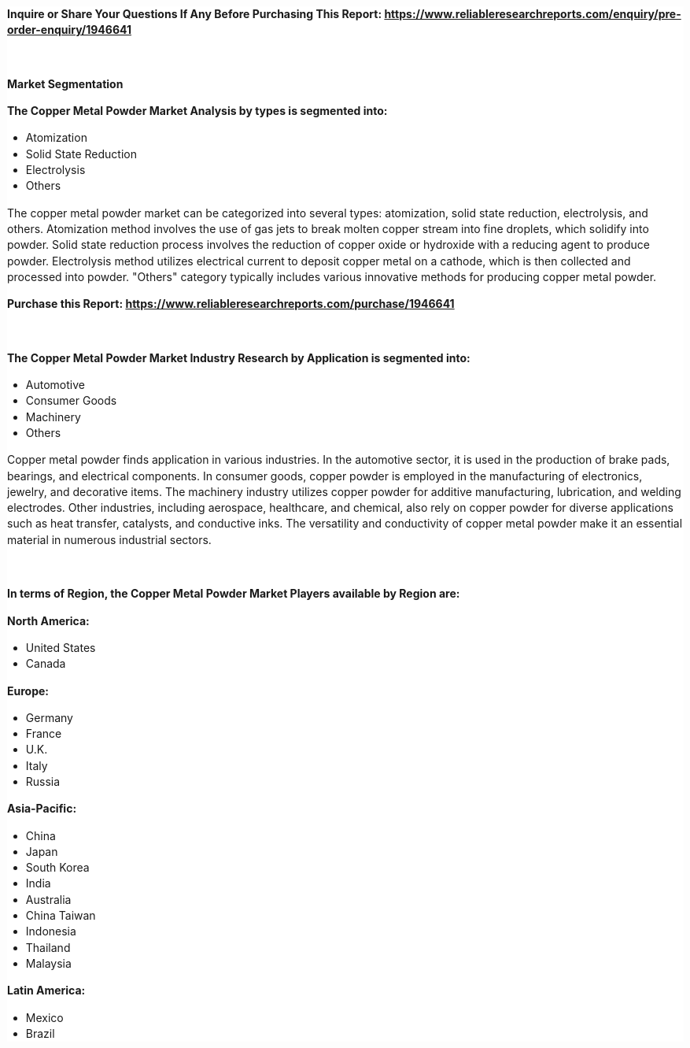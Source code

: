 <p><strong>Inquire or Share Your Questions If Any Before Purchasing This Report: <a href="https://www.reliableresearchreports.com/enquiry/pre-order-enquiry/1946641">https://www.reliableresearchreports.com/enquiry/pre-order-enquiry/1946641</a></strong></p>
<p>&nbsp;</p>
<p><strong>Market Segmentation</strong></p>
<p><strong>The Copper Metal Powder Market Analysis by types is segmented into:</strong></p>
<p><ul><li>Atomization</li><li>Solid State Reduction</li><li>Electrolysis</li><li>Others</li></ul></p>
<p><p>The copper metal powder market can be categorized into several types: atomization, solid state reduction, electrolysis, and others. Atomization method involves the use of gas jets to break molten copper stream into fine droplets, which solidify into powder. Solid state reduction process involves the reduction of copper oxide or hydroxide with a reducing agent to produce powder. Electrolysis method utilizes electrical current to deposit copper metal on a cathode, which is then collected and processed into powder. "Others" category typically includes various innovative methods for producing copper metal powder.</p></p>
<p><strong>Purchase this Report:&nbsp;<a href="https://www.reliableresearchreports.com/purchase/1946641">https://www.reliableresearchreports.com/purchase/1946641</a></strong></p>
<p>&nbsp;</p>
<p><strong>The Copper Metal Powder Market Industry Research by Application is segmented into:</strong></p>
<p><ul><li>Automotive</li><li>Consumer Goods</li><li>Machinery</li><li>Others</li></ul></p>
<p><p>Copper metal powder finds application in various industries. In the automotive sector, it is used in the production of brake pads, bearings, and electrical components. In consumer goods, copper powder is employed in the manufacturing of electronics, jewelry, and decorative items. The machinery industry utilizes copper powder for additive manufacturing, lubrication, and welding electrodes. Other industries, including aerospace, healthcare, and chemical, also rely on copper powder for diverse applications such as heat transfer, catalysts, and conductive inks. The versatility and conductivity of copper metal powder make it an essential material in numerous industrial sectors.</p></p>
<p>&nbsp;</p>
<p><strong>In terms of Region, the Copper Metal Powder Market Players available by Region are:</strong></p>
<p>
    <p> <strong> North America: </strong>
        <ul>
            <li>United States</li>
            <li>Canada</li>
        </ul>
        </p> 
    <p> <strong> Europe: </strong>
        <ul>
            <li>Germany</li>
            <li>France</li>
            <li>U.K.</li>
            <li>Italy</li>
            <li>Russia</li>
        </ul>
        </p> 
    <p> <strong> Asia-Pacific: </strong>
        <ul>
            <li>China</li>
            <li>Japan</li>
            <li>South Korea</li>
            <li>India</li>
            <li>Australia</li>
            <li>China Taiwan</li>
            <li>Indonesia</li>
            <li>Thailand</li>
            <li>Malaysia</li>
        </ul>
        </p> 
    <p> <strong> Latin America: </strong>
        <ul>
            <li>Mexico</li>
            <li>Brazil</li>
